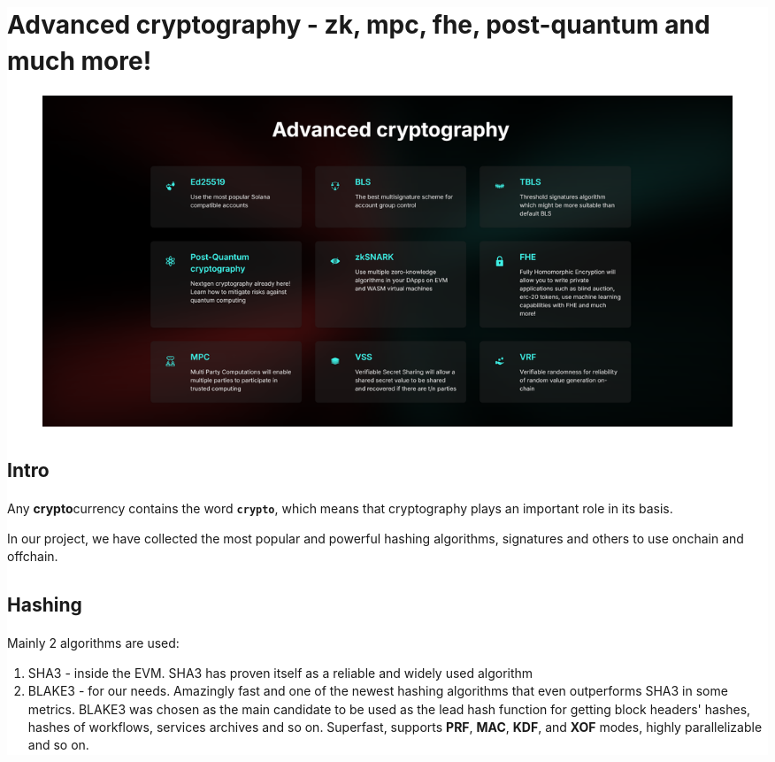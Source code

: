# Advanced cryptography - zk, mpc, fhe, post-quantum and much more!

<figure><img src="../.gitbook/assets/image (3).png" alt=""><figcaption></figcaption></figure>

## Intro

Any **crypto**currency contains the word **`crypto`**, which means that cryptography plays an important role in its basis.

In our project, we have collected the most popular and powerful hashing algorithms, signatures and others to use onchain and offchain.

## Hashing

Mainly 2 algorithms are used:

1. SHA3 - inside the EVM. SHA3 has proven itself as a reliable and widely used algorithm
2. BLAKE3 - for our needs. Amazingly fast and one of the newest hashing algorithms that even outperforms SHA3 in some metrics. BLAKE3 was chosen as the main candidate to be used as the lead hash function for getting block headers' hashes, hashes of workflows, services archives and so on. Superfast, supports **PRF**, **MAC**, **KDF**, and **XOF** modes, highly parallelizable and so on.
